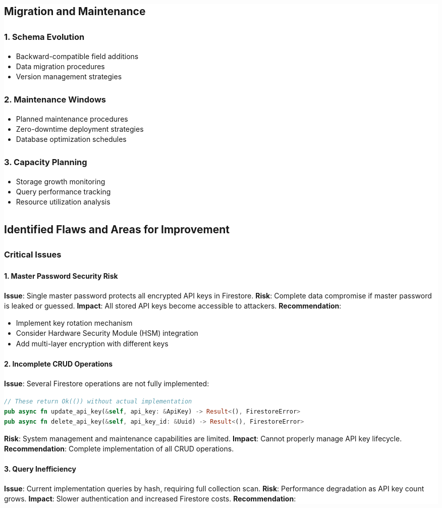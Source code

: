 ## Migration and Maintenance

### 1. Schema Evolution

- Backward-compatible field additions
- Data migration procedures
- Version management strategies

### 2. Maintenance Windows

- Planned maintenance procedures
- Zero-downtime deployment strategies
- Database optimization schedules

### 3. Capacity Planning

- Storage growth monitoring
- Query performance tracking
- Resource utilization analysis

## Identified Flaws and Areas for Improvement

### Critical Issues

#### 1. **Master Password Security Risk**

**Issue**: Single master password protects all encrypted API keys in Firestore.
**Risk**: Complete data compromise if master password is leaked or guessed.
**Impact**: All stored API keys become accessible to attackers.
**Recommendation**:

- Implement key rotation mechanism
- Consider Hardware Security Module (HSM) integration
- Add multi-layer encryption with different keys

#### 2. **Incomplete CRUD Operations**

**Issue**: Several Firestore operations are not fully implemented:

```rust
// These return Ok(()) without actual implementation
pub async fn update_api_key(&self, api_key: &ApiKey) -> Result<(), FirestoreError>
pub async fn delete_api_key(&self, api_key_id: &Uuid) -> Result<(), FirestoreError>
```

**Risk**: System management and maintenance capabilities are limited.
**Impact**: Cannot properly manage API key lifecycle.
**Recommendation**: Complete implementation of all CRUD operations.

#### 3. **Query Inefficiency**

**Issue**: Current implementation queries by hash, requiring full collection scan.
**Risk**: Performance degradation as API key count grows.
**Impact**: Slower authentication and increased Firestore costs.
**Recommendation**:
